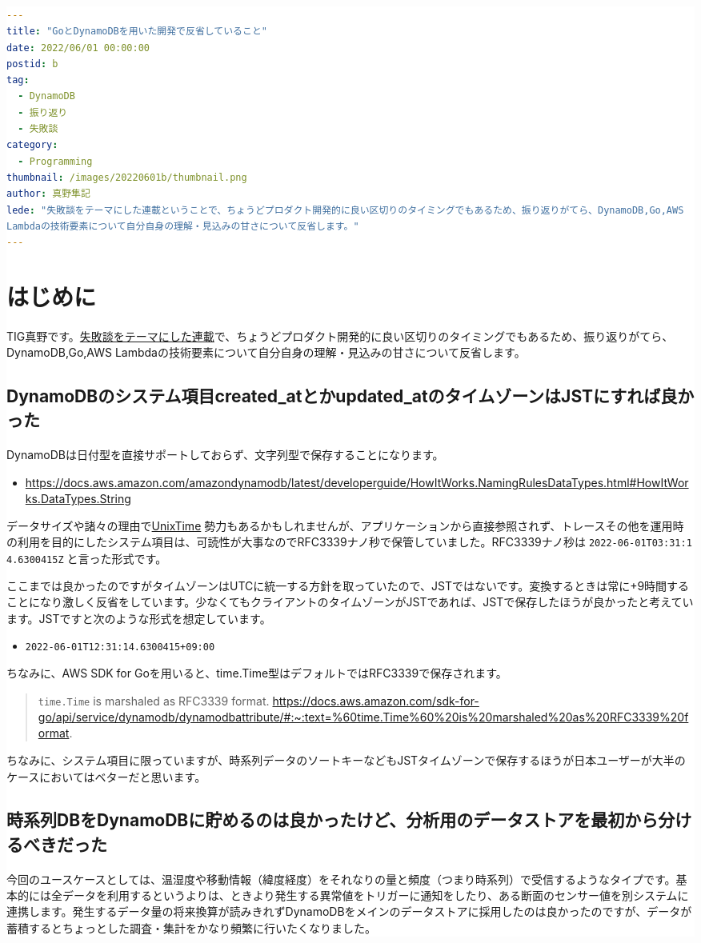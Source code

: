 ```yaml
---
title: "GoとDynamoDBを用いた開発で反省していること"
date: 2022/06/01 00:00:00
postid: b
tag:
  - DynamoDB
  - 振り返り
  - 失敗談
category:
  - Programming
thumbnail: /images/20220601b/thumbnail.png
author: 真野隼記
lede: "失敗談をテーマにした連載ということで、ちょうどプロダクト開発的に良い区切りのタイミングでもあるため、振り返りがてら、DynamoDB,Go,AWS Lambdaの技術要素について自分自身の理解・見込みの甘さについて反省します。"
---
```


# はじめに

TIG真野です。[失敗談をテーマにした連載](/articles/20220601a/)で、ちょうどプロダクト開発的に良い区切りのタイミングでもあるため、振り返りがてら、DynamoDB,Go,AWS Lambdaの技術要素について自分自身の理解・見込みの甘さについて反省します。


## DynamoDBのシステム項目created_atとかupdated_atのタイムゾーンはJSTにすれば良かった

DynamoDBは日付型を直接サポートしておらず、文字列型で保存することになります。

* https://docs.aws.amazon.com/amazondynamodb/latest/developerguide/HowItWorks.NamingRulesDataTypes.html#HowItWorks.DataTypes.String

データサイズや諸々の理由で[UnixTime](https://docs.aws.amazon.com/sdk-for-go/api/service/dynamodb/dynamodbattribute/#UnixTime) 勢力もあるかもしれませんが、アプリケーションから直接参照されず、トレースその他を運用時の利用を目的にしたシステム項目は、可読性が大事なのでRFC3339ナノ秒で保管していました。RFC3339ナノ秒は `2022-06-01T03:31:14.6300415Z` と言った形式です。

ここまでは良かったのですがタイムゾーンはUTCに統一する方針を取っていたので、JSTではないです。変換するときは常に+9時間することになり激しく反省をしています。少なくてもクライアントのタイムゾーンがJSTであれば、JSTで保存したほうが良かったと考えています。JSTですと次のような形式を想定しています。

* `2022-06-01T12:31:14.6300415+09:00`

ちなみに、AWS SDK for Goを用いると、time.Time型はデフォルトではRFC3339で保存されます。

> `time.Time` is marshaled as RFC3339 format.
> https://docs.aws.amazon.com/sdk-for-go/api/service/dynamodb/dynamodbattribute/#:~:text=%60time.Time%60%20is%20marshaled%20as%20RFC3339%20format.

ちなみに、システム項目に限っていますが、時系列データのソートキーなどもJSTタイムゾーンで保存するほうが日本ユーザーが大半のケースにおいてはベターだと思います。


## 時系列DBをDynamoDBに貯めるのは良かったけど、分析用のデータストアを最初から分けるべきだった

今回のユースケースとしては、温湿度や移動情報（緯度経度）をそれなりの量と頻度（つまり時系列）で受信するようなタイプです。基本的には全データを利用するというよりは、ときより発生する異常値をトリガーに通知をしたり、ある断面のセンサー値を別システムに連携します。発生するデータ量の将来換算が読みきれずDynamoDBをメインのデータストアに採用したのは良かったのですが、データが蓄積するとちょっとした調査・集計をかなり頻繁に行いたくなりました。
